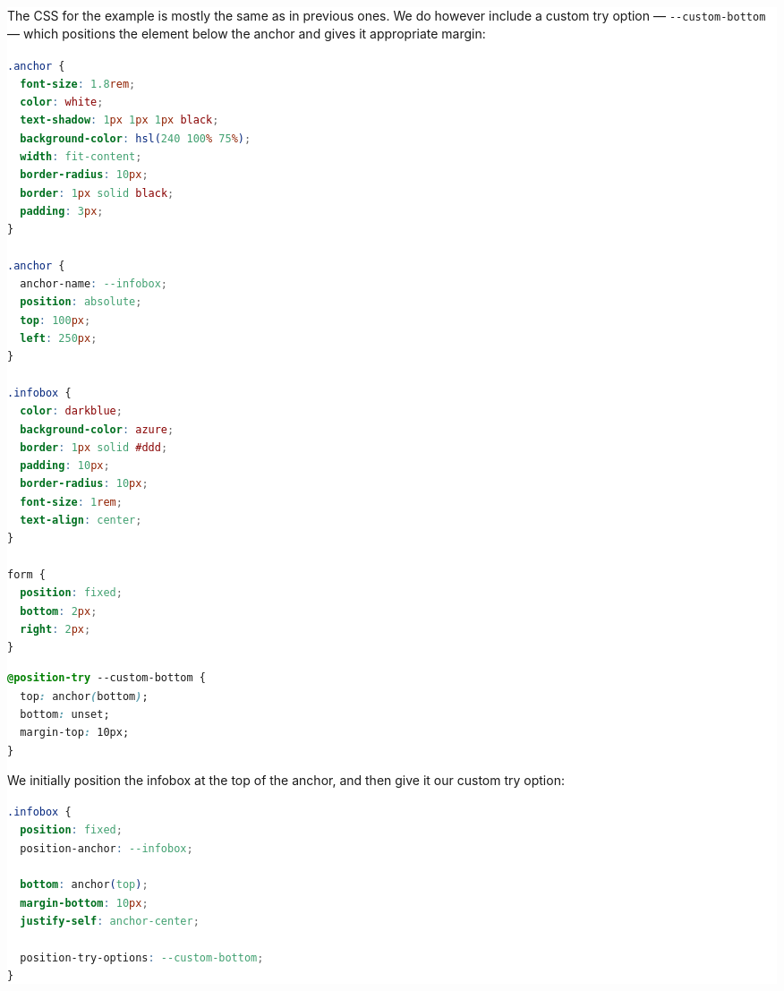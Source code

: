 ```html hidden
```

The CSS for the example is mostly the same as in previous ones. We do however include a custom try option — `--custom-bottom` — which positions the element below the anchor and gives it appropriate margin:

```css hidden
.anchor {
  font-size: 1.8rem;
  color: white;
  text-shadow: 1px 1px 1px black;
  background-color: hsl(240 100% 75%);
  width: fit-content;
  border-radius: 10px;
  border: 1px solid black;
  padding: 3px;
}

.anchor {
  anchor-name: --infobox;
  position: absolute;
  top: 100px;
  left: 250px;
}

.infobox {
  color: darkblue;
  background-color: azure;
  border: 1px solid #ddd;
  padding: 10px;
  border-radius: 10px;
  font-size: 1rem;
  text-align: center;
}

form {
  position: fixed;
  bottom: 2px;
  right: 2px;
}
```

```css
@position-try --custom-bottom {
  top: anchor(bottom);
  bottom: unset;
  margin-top: 10px;
}
```

We initially position the infobox at the top of the anchor, and then give it our custom try option:

```css
.infobox {
  position: fixed;
  position-anchor: --infobox;

  bottom: anchor(top);
  margin-bottom: 10px;
  justify-self: anchor-center;

  position-try-options: --custom-bottom;
}
```
